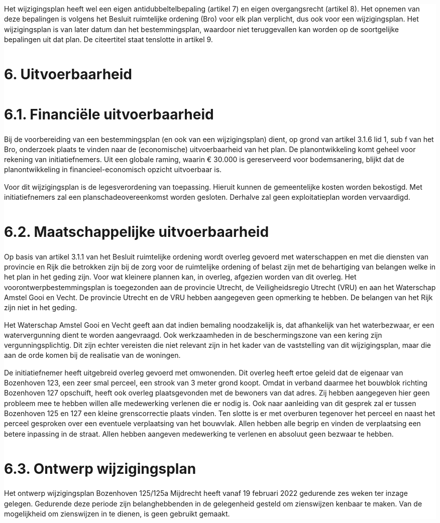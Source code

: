 Het wijzigingsplan heeft wel een eigen antidubbeltelbepaling (artikel 7) en eigen overgangsrecht (artikel 8). Het opnemen van deze bepalingen is volgens het Besluit ruimtelijke ordening (Bro) voor elk plan verplicht, dus ook voor een wijzigingsplan. Het wijzigingsplan is van later datum dan het bestemmingsplan, waardoor niet teruggevallen kan worden op de soortgelijke bepalingen uit dat plan. De citeertitel staat tenslotte in artikel 9.

# <span id="page-35-0"></span>**6. Uitvoerbaarheid**

# **6.1. Financiële uitvoerbaarheid**

<span id="page-35-1"></span>Bij de voorbereiding van een bestemmingsplan (en ook van een wijzigingsplan) dient, op grond van artikel 3.1.6 lid 1, sub f van het Bro, onderzoek plaats te vinden naar de (economische) uitvoerbaarheid van het plan. De planontwikkeling komt geheel voor rekening van initiatiefnemers. Uit een globale raming, waarin € 30.000 is gereserveerd voor bodemsanering, blijkt dat de planontwikkeling in financieel-economisch opzicht uitvoerbaar is.

Voor dit wijzigingsplan is de legesverordening van toepassing. Hieruit kunnen de gemeentelijke kosten worden bekostigd. Met initiatiefnemers zal een planschadeovereenkomst worden gesloten. Derhalve zal geen exploitatieplan worden vervaardigd.

# **6.2. Maatschappelijke uitvoerbaarheid**

<span id="page-35-2"></span>Op basis van artikel 3.1.1 van het Besluit ruimtelijke ordening wordt overleg gevoerd met waterschappen en met die diensten van provincie en Rijk die betrokken zijn bij de zorg voor de ruimtelijke ordening of belast zijn met de behartiging van belangen welke in het plan in het geding zijn. Voor wat kleinere plannen kan, in overleg, afgezien worden van dit overleg. Het voorontwerpbestemmingsplan is toegezonden aan de provincie Utrecht, de Veiligheidsregio Utrecht (VRU) en aan het Waterschap Amstel Gooi en Vecht. De provincie Utrecht en de VRU hebben aangegeven geen opmerking te hebben. De belangen van het Rijk zijn niet in het geding.

Het Waterschap Amstel Gooi en Vecht geeft aan dat indien bemaling noodzakelijk is, dat afhankelijk van het waterbezwaar, er een watervergunning dient te worden aangevraagd. Ook werkzaamheden in de beschermingszone van een kering zijn vergunningsplichtig. Dit zijn echter vereisten die niet relevant zijn in het kader van de vaststelling van dit wijzigingsplan, maar die aan de orde komen bij de realisatie van de woningen.

De initiatiefnemer heeft uitgebreid overleg gevoerd met omwonenden. Dit overleg heeft ertoe geleid dat de eigenaar van Bozenhoven 123, een zeer smal perceel, een strook van 3 meter grond koopt. Omdat in verband daarmee het bouwblok richting Bozenhoven 127 opschuift, heeft ook overleg plaatsgevonden met de bewoners van dat adres. Zij hebben aangegeven hier geen probleem mee te hebben willen alle medewerking verlenen die er nodig is. Ook naar aanleiding van dit gesprek zal er tussen Bozenhoven 125 en 127 een kleine grenscorrectie plaats vinden. Ten slotte is er met overburen tegenover het perceel en naast het perceel gesproken over een eventuele verplaatsing van het bouwvlak. Allen hebben alle begrip en vinden de verplaatsing een betere inpassing in de straat. Allen hebben aangeven medewerking te verlenen en absoluut geen bezwaar te hebben.

# **6.3. Ontwerp wijzigingsplan**

Het ontwerp wijzigingsplan Bozenhoven 125/125a Mijdrecht heeft vanaf 19 februari 2022 gedurende zes weken ter inzage gelegen. Gedurende deze periode zijn belanghebbenden in de gelegenheid gesteld om zienswijzen kenbaar te maken. Van de mogelijkheid om zienswijzen in te dienen, is geen gebruikt gemaakt.